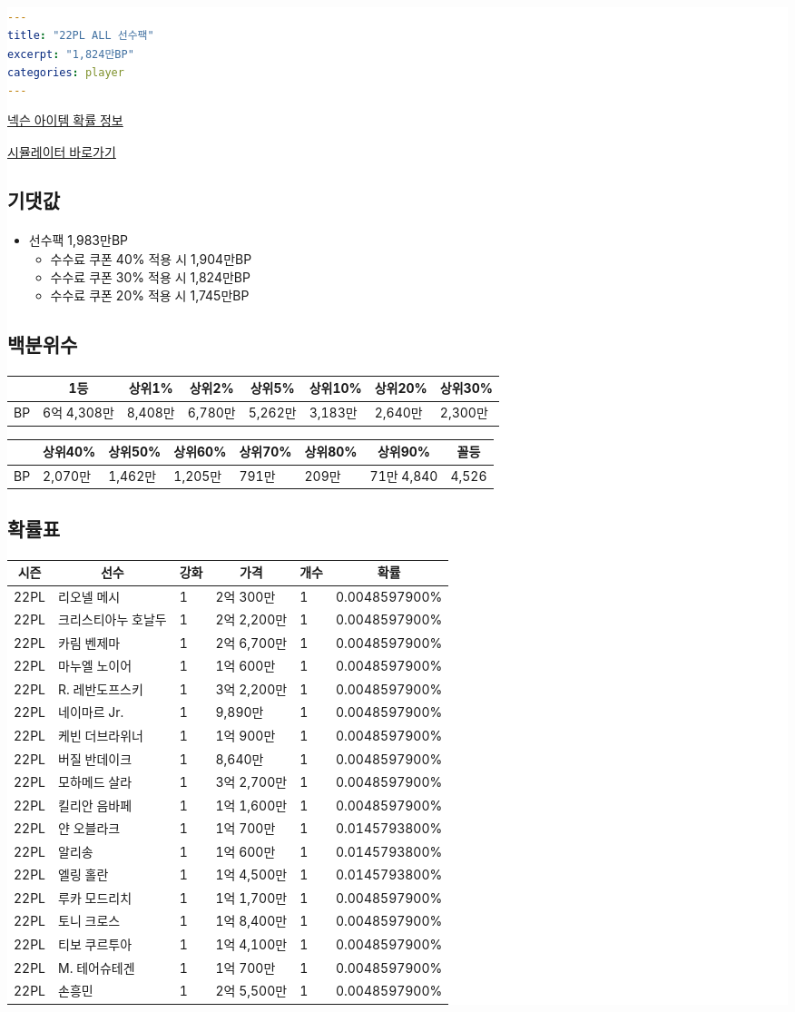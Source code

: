 ```yaml
---
title: "22PL ALL 선수팩"
excerpt: "1,824만BP"
categories: player
---
```

[넥슨 아이템 확률 정보](http://iteminfo.nexon.com/probability/fco?sn=5309)

[시뮬레이터 바로가기](/simulator/5309)
## 기댓값
- 선수팩 1,983만BP
  - 수수료 쿠폰 40% 적용 시 1,904만BP
  - 수수료 쿠폰 30% 적용 시 1,824만BP
  - 수수료 쿠폰 20% 적용 시 1,745만BP


## 백분위수

||1등|상위1%|상위2%|상위5%|상위10%|상위20%|상위30%|
|---|---|---|---|---|---|---|---|
|BP|6억 4,308만|8,408만|6,780만|5,262만|3,183만|2,640만|2,300만|

||상위40%|상위50%|상위60%|상위70%|상위80%|상위90%|꼴등|
|---|---|---|---|---|---|---|---|
|BP|2,070만|1,462만|1,205만|791만|209만|71만 4,840|4,526|


## 확률표

|시즌|선수|강화|가격|개수|확률|
|---|---|---|---|---|---|
|22PL|리오넬 메시|1|2억 300만|1|0.0048597900%|
|22PL|크리스티아누 호날두|1|2억 2,200만|1|0.0048597900%|
|22PL|카림 벤제마|1|2억 6,700만|1|0.0048597900%|
|22PL|마누엘 노이어|1|1억 600만|1|0.0048597900%|
|22PL|R. 레반도프스키|1|3억 2,200만|1|0.0048597900%|
|22PL|네이마르 Jr.|1|9,890만|1|0.0048597900%|
|22PL|케빈 더브라위너|1|1억 900만|1|0.0048597900%|
|22PL|버질 반데이크|1|8,640만|1|0.0048597900%|
|22PL|모하메드 살라|1|3억 2,700만|1|0.0048597900%|
|22PL|킬리안 음바페|1|1억 1,600만|1|0.0048597900%|
|22PL|얀 오블라크|1|1억 700만|1|0.0145793800%|
|22PL|알리송|1|1억 600만|1|0.0145793800%|
|22PL|엘링 홀란|1|1억 4,500만|1|0.0145793800%|
|22PL|루카 모드리치|1|1억 1,700만|1|0.0048597900%|
|22PL|토니 크로스|1|1억 8,400만|1|0.0048597900%|
|22PL|티보 쿠르투아|1|1억 4,100만|1|0.0048597900%|
|22PL|M. 테어슈테겐|1|1억 700만|1|0.0048597900%|
|22PL|손흥민|1|2억 5,500만|1|0.0048597900%|